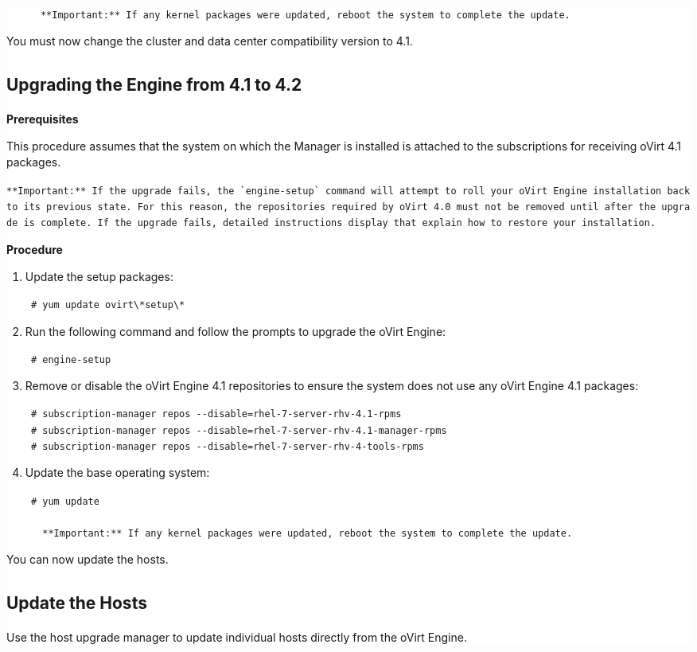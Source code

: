           **Important:** If any kernel packages were updated, reboot the system to complete the update.

You must now change the cluster and data center compatibility version to 4.1.

## Upgrading the Engine from 4.1 to 4.2

**Prerequisites**

This procedure assumes that the system on which the Manager is installed is attached to the subscriptions for receiving oVirt 4.1 packages.

    **Important:** If the upgrade fails, the `engine-setup` command will attempt to roll your oVirt Engine installation back to its previous state. For this reason, the repositories required by oVirt 4.0 must not be removed until after the upgrade is complete. If the upgrade fails, detailed instructions display that explain how to restore your installation.

**Procedure**

1. Update the setup packages:

        # yum update ovirt\*setup\*

2. Run the following command and follow the prompts to upgrade the oVirt Engine:

        # engine-setup

3. Remove or disable the oVirt Engine 4.1 repositories to ensure the system does not use any oVirt Engine 4.1 packages:

        # subscription-manager repos --disable=rhel-7-server-rhv-4.1-rpms
        # subscription-manager repos --disable=rhel-7-server-rhv-4.1-manager-rpms
        # subscription-manager repos --disable=rhel-7-server-rhv-4-tools-rpms

4. Update the base operating system:

        # yum update

          **Important:** If any kernel packages were updated, reboot the system to complete the update.

You can now update the hosts.

## Update the Hosts

Use the host upgrade manager to update individual hosts directly from the oVirt Engine.
